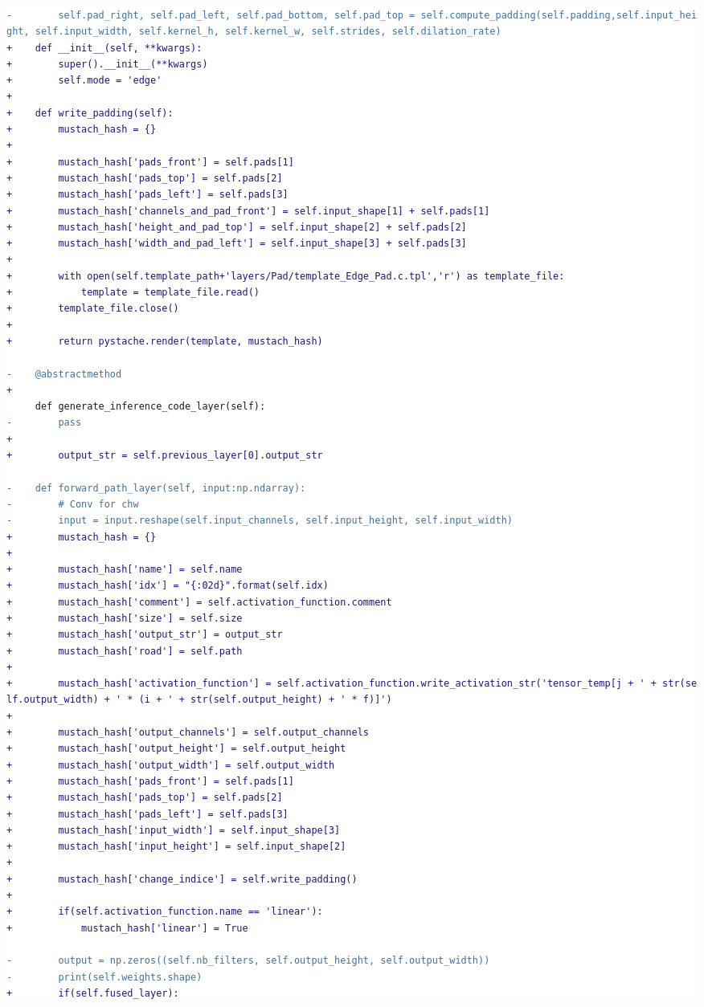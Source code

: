 ```diff
-        self.pad_right, self.pad_left, self.pad_bottom, self.pad_top = self.compute_padding(self.padding,self.input_height, self.input_width, self.kernel_h, self.kernel_w, self.strides, self.dilation_rate)
+    def __init__(self, **kwargs):
+        super().__init__(**kwargs)
+        self.mode = 'edge'
+
+    def write_padding(self):
+        mustach_hash = {}
+
+        mustach_hash['pads_front'] = self.pads[1]
+        mustach_hash['pads_top'] = self.pads[2]
+        mustach_hash['pads_left'] = self.pads[3]
+        mustach_hash['channels_and_pad_front'] = self.input_shape[1] + self.pads[1]
+        mustach_hash['height_and_pad_top'] = self.input_shape[2] + self.pads[2]
+        mustach_hash['width_and_pad_left'] = self.input_shape[3] + self.pads[3]
+
+        with open(self.template_path+'layers/Pad/template_Edge_Pad.c.tpl','r') as template_file:
+            template = template_file.read()
+        template_file.close()
+
+        return pystache.render(template, mustach_hash)
     
-    @abstractmethod
+
     def generate_inference_code_layer(self):
-        pass
+        
+        output_str = self.previous_layer[0].output_str
 
-    def forward_path_layer(self, input:np.ndarray):
-        # Conv for chw
-        input = input.reshape(self.input_channels, self.input_height, self.input_width)
+        mustach_hash = {}
+
+        mustach_hash['name'] = self.name
+        mustach_hash['idx'] = "{:02d}".format(self.idx)
+        mustach_hash['comment'] = self.activation_function.comment
+        mustach_hash['size'] = self.size
+        mustach_hash['output_str'] = output_str
+        mustach_hash['road'] = self.path
+
+        mustach_hash['activation_function'] = self.activation_function.write_activation_str('tensor_temp[j + ' + str(self.output_width) + ' * (i + ' + str(self.output_height) + ' * f)]')
+
+        mustach_hash['output_channels'] = self.output_channels
+        mustach_hash['output_height'] = self.output_height
+        mustach_hash['output_width'] = self.output_width
+        mustach_hash['pads_front'] = self.pads[1]
+        mustach_hash['pads_top'] = self.pads[2]
+        mustach_hash['pads_left'] = self.pads[3]
+        mustach_hash['input_width'] = self.input_shape[3]
+        mustach_hash['input_height'] = self.input_shape[2]
+
+        mustach_hash['change_indice'] = self.write_padding()
+
+        if(self.activation_function.name == 'linear'):
+            mustach_hash['linear'] = True
         
-        output = np.zeros((self.nb_filters, self.output_height, self.output_width))
-        print(self.weights.shape)
+        if(self.fused_layer):
```